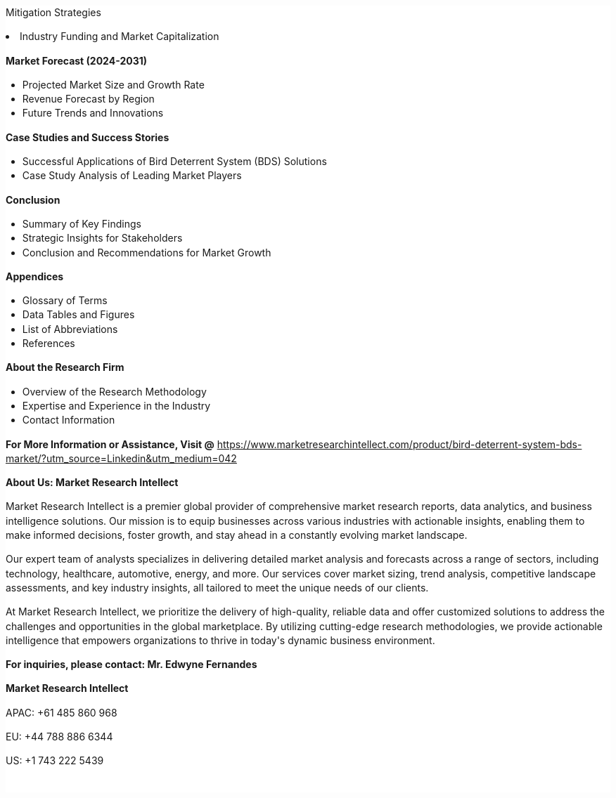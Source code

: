 Mitigation Strategies</li><li>Industry Funding and Market Capitalization</li></ul><p><strong>Market Forecast (2024-2031)</strong></p><ul><li>Projected Market Size and Growth Rate</li><li>Revenue Forecast by Region</li><li>Future Trends and Innovations</li></ul><p><strong>Case Studies and Success Stories</strong></p><ul><li>Successful Applications of Bird Deterrent System (BDS) Solutions</li><li>Case Study Analysis of Leading Market Players</li></ul><p><strong>Conclusion</strong></p><ul><li>Summary of Key Findings</li><li>Strategic Insights for Stakeholders</li><li>Conclusion and Recommendations for Market Growth</li></ul><p><strong>Appendices</strong></p><ul><li>Glossary of Terms</li><li>Data Tables and Figures</li><li>List of Abbreviations</li><li>References</li></ul><p><strong>About the Research Firm</strong></p><ul><li>Overview of the Research Methodology</li><li>Expertise and Experience in the Industry</li><li>Contact Information</li></ul></div><div class="article-main__content" data-test-id="publishing-text-block"><p><span class="font-[700]"><strong>For More Information or Assistance, Visit @</strong>&nbsp;<a href="https://www.marketresearchintellect.com/product/bird-deterrent-system-bds-market/?utm_source=Linkedin&utm_medium=042">https://www.marketresearchintellect.com/product/bird-deterrent-system-bds-market/?utm_source=Linkedin&utm_medium=042</a></span></p><p><strong>About Us: Market Research Intellect</strong></p><p>Market Research Intellect is a premier global provider of comprehensive market research reports, data analytics, and business intelligence solutions. Our mission is to equip businesses across various industries with actionable insights, enabling them to make informed decisions, foster growth, and stay ahead in a constantly evolving market landscape.</p><p>Our expert team of analysts specializes in delivering detailed market analysis and forecasts across a range of sectors, including technology, healthcare, automotive, energy, and more. Our services cover market sizing, trend analysis, competitive landscape assessments, and key industry insights, all tailored to meet the unique needs of our clients.</p><p>At Market Research Intellect, we prioritize the delivery of high-quality, reliable data and offer customized solutions to address the challenges and opportunities in the global marketplace. By utilizing cutting-edge research methodologies, we provide actionable intelligence that empowers organizations to thrive in today's dynamic business environment.</p><p><strong>For inquiries, please contact: Mr. Edwyne Fernandes</strong></p><p><strong>Market Research Intellect</strong></p><p>APAC: +61 485 860 968</p><p>EU: +44 788 886 6344</p><p>US: +1 743 222 5439</p></div><div class="article-main__content" data-test-id="publishing-text-block">&nbsp;</div>
